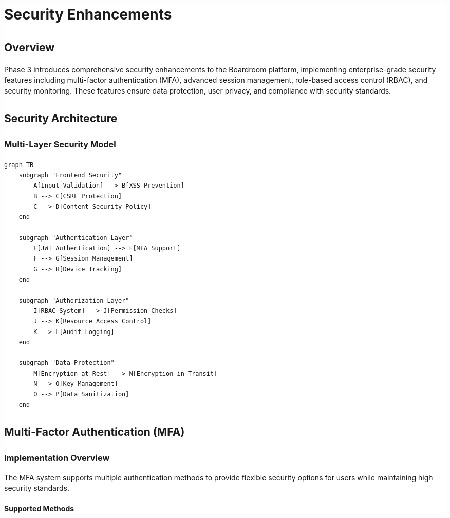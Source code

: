 # Security Enhancements

## Overview

Phase 3 introduces comprehensive security enhancements to the Boardroom platform, implementing enterprise-grade security features including multi-factor authentication (MFA), advanced session management, role-based access control (RBAC), and security monitoring. These features ensure data protection, user privacy, and compliance with security standards.

## Security Architecture

### Multi-Layer Security Model

```mermaid
graph TB
    subgraph "Frontend Security"
        A[Input Validation] --> B[XSS Prevention]
        B --> C[CSRF Protection]
        C --> D[Content Security Policy]
    end
    
    subgraph "Authentication Layer"
        E[JWT Authentication] --> F[MFA Support]
        F --> G[Session Management]
        G --> H[Device Tracking]
    end
    
    subgraph "Authorization Layer"
        I[RBAC System] --> J[Permission Checks]
        J --> K[Resource Access Control]
        K --> L[Audit Logging]
    end
    
    subgraph "Data Protection"
        M[Encryption at Rest] --> N[Encryption in Transit]
        N --> O[Key Management]
        O --> P[Data Sanitization]
    end
```

## Multi-Factor Authentication (MFA)

### Implementation Overview

The MFA system supports multiple authentication methods to provide flexible security options for users while maintaining high security standards.

#### Supported Methods
